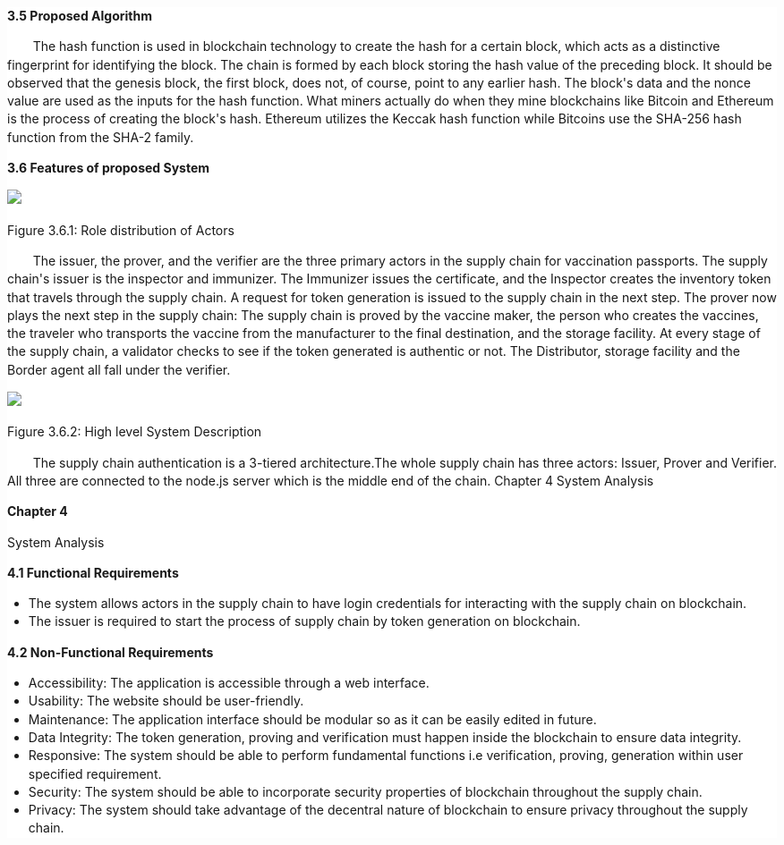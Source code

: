 **3.5 Proposed Algorithm**

`    `The hash function is used in blockchain technology to create the hash for a certain block, which acts as a distinctive fingerprint for identifying the block. The chain is formed by each block storing the hash value of the preceding block. It should be observed that the genesis block, the first block, does not, of course, point to any earlier hash. The block's data and the nonce value are used as the inputs for the hash function. What miners actually do when they mine blockchains like Bitcoin and Ethereum is the process of creating the block's hash. Ethereum utilizes the Keccak hash function while Bitcoins use the SHA-256 hash function from the SHA-2 family.



**3.6 Features of proposed System**


![](Aspose.Words.6f072eea-fca9-457b-a1f4-3db56fe0c2e3.007.png)

Figure 3.6.1: Role distribution of Actors

`    `The issuer, the prover, and the verifier are the three primary actors in the supply chain for vaccination passports. The supply chain's issuer is the inspector and immunizer. The Immunizer issues the certificate, and the Inspector creates the inventory token that travels through the supply chain. A request for token generation is issued to the supply chain in the next step. The prover now plays the next step in the supply chain: The supply chain is proved by the vaccine maker, the person who creates the vaccines, the traveler who transports the vaccine from the manufacturer to the final destination, and the storage facility. At every stage of the supply chain, a validator checks to see if the token generated is authentic or not. The Distributor, storage facility and the Border agent all fall under the verifier.

![](Aspose.Words.6f072eea-fca9-457b-a1f4-3db56fe0c2e3.008.png)

Figure 3.6.2: High level System Description

`    `The supply chain authentication is a 3-tiered architecture.The whole supply chain has three actors: Issuer, Prover and Verifier. All three are connected to the node.js server which is the middle end of the chain.
Chapter 4									       System Analysis



**Chapter 4**

System Analysis

**4.1 Functional Requirements**

- The system allows actors in the supply chain to have login credentials  for interacting with the supply chain on blockchain.
- The issuer is required to start the process of supply chain by token generation on blockchain.

**4.2 Non-Functional Requirements**

- Accessibility: The application is accessible through a web interface.
- Usability: The website should be user-friendly.
- Maintenance: The application interface should be modular so as it can be easily edited in future.
- Data Integrity: The token generation, proving and verification must happen inside the blockchain to ensure data integrity.
- Responsive: The system should be able to perform fundamental functions i.e verification, proving, generation within user specified requirement.
- Security: The system should be able to incorporate security properties of blockchain throughout the supply chain.
- Privacy: The system should take advantage of the decentral nature of blockchain to ensure privacy throughout the supply chain.
